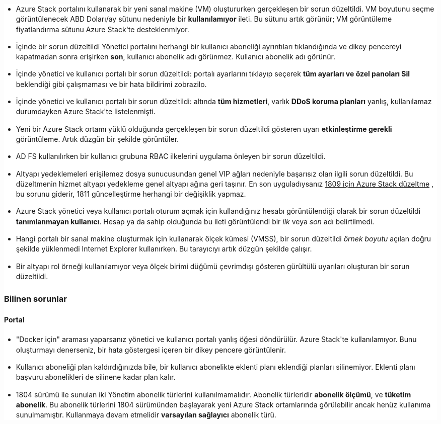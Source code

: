  
- Azure Stack portalını kullanarak bir yeni sanal makine (VM) oluştururken gerçekleşen bir sorun düzeltildi. VM boyutunu seçme görüntülenecek ABD Doları/ay sütunu nedeniyle bir **kullanılamıyor** ileti. Bu sütunu artık görünür; VM görüntüleme fiyatlandırma sütunu Azure Stack'te desteklenmiyor.

 
- İçinde bir sorun düzeltildi Yönetici portalını herhangi bir kullanıcı aboneliği ayrıntıları tıklandığında ve dikey pencereyi kapatmadan sonra erişirken **son**, kullanıcı abonelik adı görünmez. Kullanıcı abonelik adı görünür.

 
- İçinde yönetici ve kullanıcı portalı bir sorun düzeltildi: portalı ayarlarını tıklayıp seçerek **tüm ayarları ve özel panoları Sil** beklendiği gibi çalışmaması ve bir hata bildirimi zobrazilo. 

 
- İçinde yönetici ve kullanıcı portalı bir sorun düzeltildi: altında **tüm hizmetleri**, varlık **DDoS koruma planları** yanlış, kullanılamaz durumdayken Azure Stack'te listelenmişti.
 
 
- Yeni bir Azure Stack ortamı yüklü olduğunda gerçekleşen bir sorun düzeltildi gösteren uyarı **etkinleştirme gerekli** görüntüleme. Artık düzgün bir şekilde görüntüler.

 
- AD FS kullanılırken bir kullanıcı grubuna RBAC ilkelerini uygulama önleyen bir sorun düzeltildi.

 
- Altyapı yedeklemeleri erişilemez dosya sunucusundan genel VIP ağları nedeniyle başarısız olan ilgili sorun düzeltildi. Bu düzeltmenin hizmet altyapı yedekleme genel altyapı ağına geri taşınır. En son uyguladıysanız [1809 için Azure Stack düzeltme](#azure-stack-hotfixes) , bu sorunu giderir, 1811 güncelleştirme herhangi bir değişiklik yapmaz. 

 
- Azure Stack yönetici veya kullanıcı portalı oturum açmak için kullandığınız hesabı görüntülendiği olarak bir sorun düzeltildi **tanımlanmayan kullanıcı**. Hesap ya da sahip olduğunda bu ileti görüntülendi bir *ilk* veya *son* adı belirtilmedi.   

 
- Hangi portalı bir sanal makine oluşturmak için kullanarak ölçek kümesi (VMSS), bir sorun düzeltildi *örnek boyutu* açılan doğru şekilde yüklenmedi Internet Explorer kullanırken. Bu tarayıcıyı artık düzgün şekilde çalışır.  


- Bir altyapı rol örneği kullanılamıyor veya ölçek birimi düğümü çevrimdışı gösteren gürültülü uyarıları oluşturan bir sorun düzeltildi.

### <a name="known-issues"></a>Bilinen sorunlar

#### <a name="portal"></a>Portal  

 
- "Docker için" araması yaparsanız yönetici ve kullanıcı portalı yanlış öğesi döndürülür. Azure Stack'te kullanılamıyor. Bunu oluşturmayı denerseniz, bir hata göstergesi içeren bir dikey pencere görüntülenir. 

 
- Kullanıcı aboneliği plan kaldırdığınızda bile, bir kullanıcı abonelikte eklenti planı eklendiği planları silinemiyor. Eklenti planı başvuru abonelikleri de silinene kadar plan kalır. 

 
- 1804 sürümü ile sunulan iki Yönetim abonelik türlerini kullanılmamalıdır. Abonelik türleridir **abonelik ölçümü**, ve **tüketim abonelik**. Bu abonelik türlerini 1804 sürümünden başlayarak yeni Azure Stack ortamlarında görülebilir ancak henüz kullanıma sunulmamıştır. Kullanmaya devam etmelidir **varsayılan sağlayıcı** abonelik türü.
